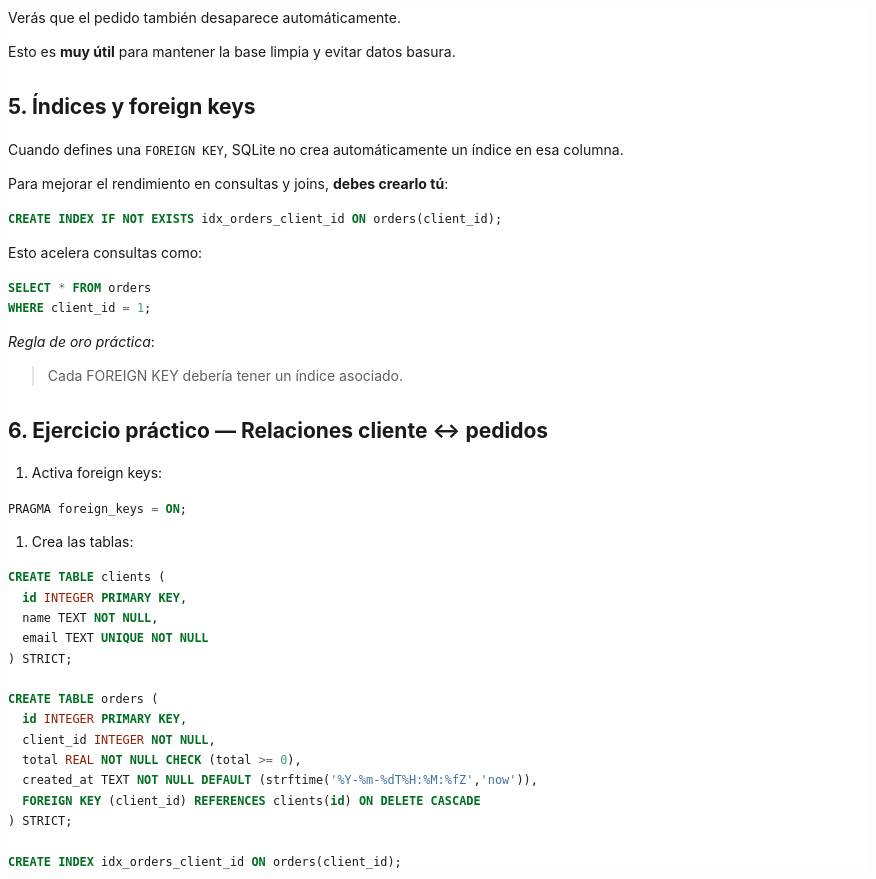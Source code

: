 Verás que el pedido también desaparece automáticamente.

Esto es **muy útil** para mantener la base limpia y evitar datos basura.

## 5. Índices y foreign keys

Cuando defines una `FOREIGN KEY`, SQLite no crea automáticamente un índice en esa columna.

Para mejorar el rendimiento en consultas y joins, **debes crearlo tú**:

```sql
CREATE INDEX IF NOT EXISTS idx_orders_client_id ON orders(client_id);

```

Esto acelera consultas como:

```sql
SELECT * FROM orders
WHERE client_id = 1;

```

*Regla de oro práctica*:

> Cada FOREIGN KEY debería tener un índice asociado.
> 

## 6. Ejercicio práctico — Relaciones cliente ↔ pedidos

1. Activa foreign keys:

```sql
PRAGMA foreign_keys = ON;

```

1. Crea las tablas:

```sql
CREATE TABLE clients (
  id INTEGER PRIMARY KEY,
  name TEXT NOT NULL,
  email TEXT UNIQUE NOT NULL
) STRICT;

CREATE TABLE orders (
  id INTEGER PRIMARY KEY,
  client_id INTEGER NOT NULL,
  total REAL NOT NULL CHECK (total >= 0),
  created_at TEXT NOT NULL DEFAULT (strftime('%Y-%m-%dT%H:%M:%fZ','now')),
  FOREIGN KEY (client_id) REFERENCES clients(id) ON DELETE CASCADE
) STRICT;

CREATE INDEX idx_orders_client_id ON orders(client_id);

```
